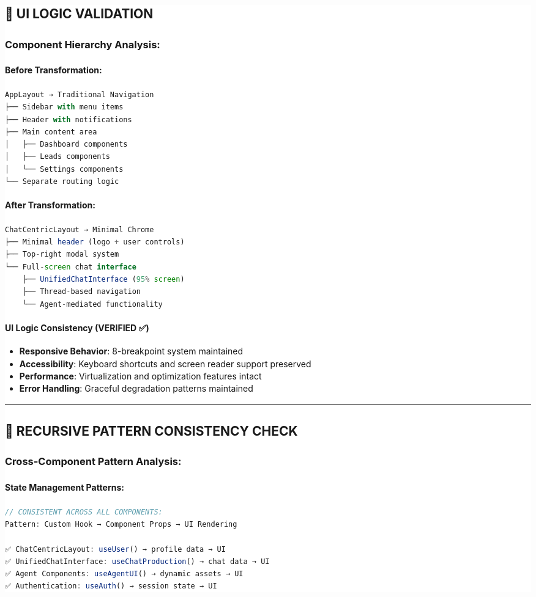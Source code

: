 
## 🧪 **UI LOGIC VALIDATION**

### **Component Hierarchy Analysis:**

#### **Before Transformation:**
```typescript
AppLayout → Traditional Navigation
├── Sidebar with menu items
├── Header with notifications
├── Main content area
│   ├── Dashboard components
│   ├── Leads components
│   └── Settings components
└── Separate routing logic
```

#### **After Transformation:**
```typescript
ChatCentricLayout → Minimal Chrome
├── Minimal header (logo + user controls)
├── Top-right modal system
└── Full-screen chat interface
    ├── UnifiedChatInterface (95% screen)
    ├── Thread-based navigation
    └── Agent-mediated functionality
```

#### **UI Logic Consistency (VERIFIED ✅)**
- **Responsive Behavior**: 8-breakpoint system maintained
- **Accessibility**: Keyboard shortcuts and screen reader support preserved
- **Performance**: Virtualization and optimization features intact
- **Error Handling**: Graceful degradation patterns maintained

---

## 🔄 **RECURSIVE PATTERN CONSISTENCY CHECK**

### **Cross-Component Pattern Analysis:**

#### **State Management Patterns:**
```typescript
// CONSISTENT ACROSS ALL COMPONENTS:
Pattern: Custom Hook → Component Props → UI Rendering

✅ ChatCentricLayout: useUser() → profile data → UI
✅ UnifiedChatInterface: useChatProduction() → chat data → UI  
✅ Agent Components: useAgentUI() → dynamic assets → UI
✅ Authentication: useAuth() → session state → UI
```
